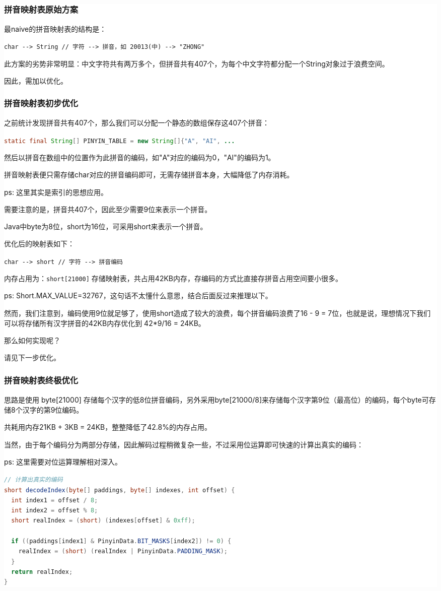 ### 拼音映射表原始方案

最naive的拼音映射表的结构是：

```
char --> String // 字符 --> 拼音，如 20013(中) --> "ZHONG"
```

此方案的劣势非常明显：中文字符共有两万多个，但拼音共有407个，为每个中文字符都分配一个String对象过于浪费空间。

因此，需加以优化。

### 拼音映射表初步优化

之前统计发现拼音共有407个，那么我们可以分配一个静态的数组保存这407个拼音：

```java
static final String[] PINYIN_TABLE = new String[]{"A", "AI", ...
```

然后以拼音在数组中的位置作为此拼音的编码，如"A"对应的编码为0，"AI"的编码为1。

拼音映射表便只需存储char对应的拼音编码即可，无需存储拼音本身，大幅降低了内存消耗。

ps: 这里其实是索引的思想应用。

需要注意的是，拼音共407个，因此至少需要9位来表示一个拼音。

Java中byte为8位，short为16位，可采用short来表示一个拼音。


优化后的映射表如下：

```
char --> short // 字符 --> 拼音编码
```

内存占用为：`short[21000]` 存储映射表，共占用42KB内存，存编码的方式比直接存拼音占用空间要小很多。

ps: Short.MAX_VALUE=32767，这句话不太懂什么意思，结合后面反过来推理以下。

然而，我们注意到，编码使用9位就足够了，使用short造成了较大的浪费，每个拼音编码浪费了16 - 9 = 7位，也就是说，理想情况下我们可以将存储所有汉字拼音的42KB内存优化到 42*9/16 = 24KB。

那么如何实现呢？

请见下一步优化。

### 拼音映射表终极优化

思路是使用 byte[21000] 存储每个汉字的低8位拼音编码，另外采用byte[21000/8]来存储每个汉字第9位（最高位）的编码，每个byte可存储8个汉字的第9位编码。

共耗用内存21KB + 3KB = 24KB，整整降低了42.8%的内存占用。

当然，由于每个编码分为两部分存储，因此解码过程稍微复杂一些，不过采用位运算即可快速的计算出真实的编码：

ps: 这里需要对位运算理解相对深入。

```java
// 计算出真实的编码
short decodeIndex(byte[] paddings, byte[] indexes, int offset) {
  int index1 = offset / 8;
  int index2 = offset % 8;
  short realIndex = (short) (indexes[offset] & 0xff);

  if ((paddings[index1] & PinyinData.BIT_MASKS[index2]) != 0) {
    realIndex = (short) (realIndex | PinyinData.PADDING_MASK);
  }
  return realIndex;
}
```
